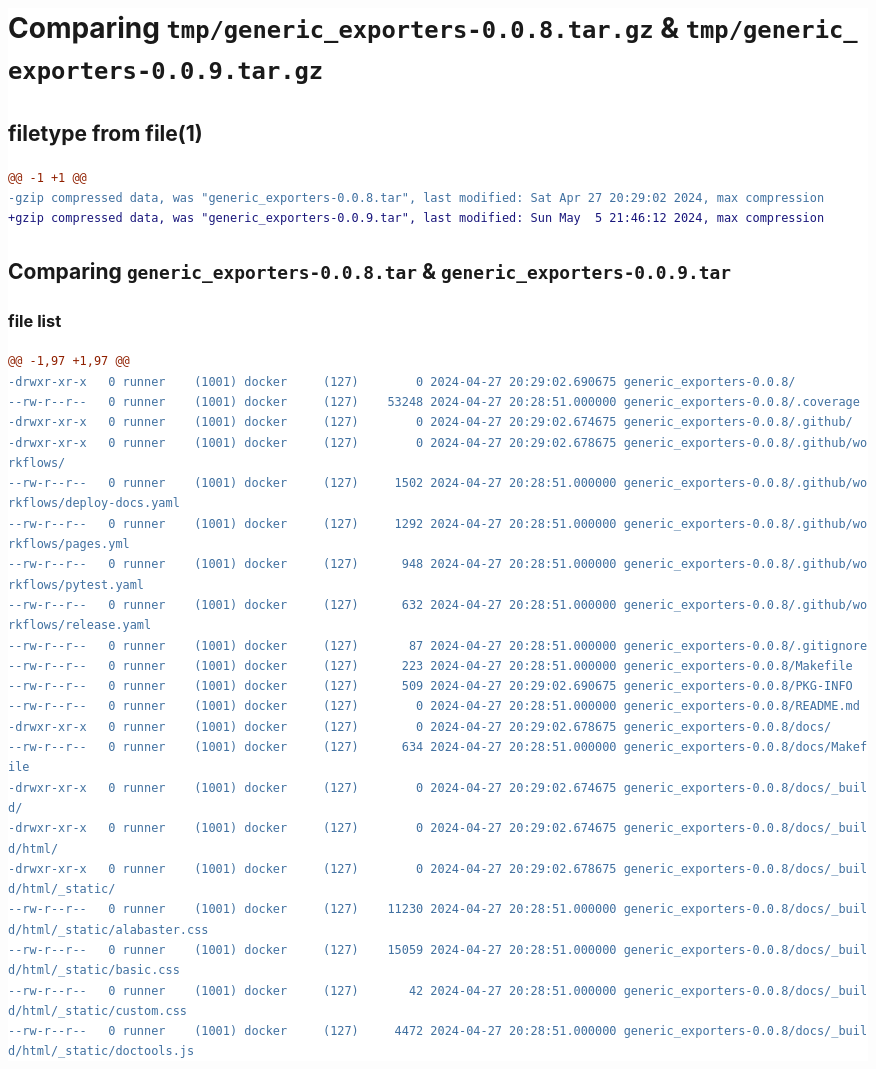 # Comparing `tmp/generic_exporters-0.0.8.tar.gz` & `tmp/generic_exporters-0.0.9.tar.gz`

## filetype from file(1)

```diff
@@ -1 +1 @@
-gzip compressed data, was "generic_exporters-0.0.8.tar", last modified: Sat Apr 27 20:29:02 2024, max compression
+gzip compressed data, was "generic_exporters-0.0.9.tar", last modified: Sun May  5 21:46:12 2024, max compression
```

## Comparing `generic_exporters-0.0.8.tar` & `generic_exporters-0.0.9.tar`

### file list

```diff
@@ -1,97 +1,97 @@
-drwxr-xr-x   0 runner    (1001) docker     (127)        0 2024-04-27 20:29:02.690675 generic_exporters-0.0.8/
--rw-r--r--   0 runner    (1001) docker     (127)    53248 2024-04-27 20:28:51.000000 generic_exporters-0.0.8/.coverage
-drwxr-xr-x   0 runner    (1001) docker     (127)        0 2024-04-27 20:29:02.674675 generic_exporters-0.0.8/.github/
-drwxr-xr-x   0 runner    (1001) docker     (127)        0 2024-04-27 20:29:02.678675 generic_exporters-0.0.8/.github/workflows/
--rw-r--r--   0 runner    (1001) docker     (127)     1502 2024-04-27 20:28:51.000000 generic_exporters-0.0.8/.github/workflows/deploy-docs.yaml
--rw-r--r--   0 runner    (1001) docker     (127)     1292 2024-04-27 20:28:51.000000 generic_exporters-0.0.8/.github/workflows/pages.yml
--rw-r--r--   0 runner    (1001) docker     (127)      948 2024-04-27 20:28:51.000000 generic_exporters-0.0.8/.github/workflows/pytest.yaml
--rw-r--r--   0 runner    (1001) docker     (127)      632 2024-04-27 20:28:51.000000 generic_exporters-0.0.8/.github/workflows/release.yaml
--rw-r--r--   0 runner    (1001) docker     (127)       87 2024-04-27 20:28:51.000000 generic_exporters-0.0.8/.gitignore
--rw-r--r--   0 runner    (1001) docker     (127)      223 2024-04-27 20:28:51.000000 generic_exporters-0.0.8/Makefile
--rw-r--r--   0 runner    (1001) docker     (127)      509 2024-04-27 20:29:02.690675 generic_exporters-0.0.8/PKG-INFO
--rw-r--r--   0 runner    (1001) docker     (127)        0 2024-04-27 20:28:51.000000 generic_exporters-0.0.8/README.md
-drwxr-xr-x   0 runner    (1001) docker     (127)        0 2024-04-27 20:29:02.678675 generic_exporters-0.0.8/docs/
--rw-r--r--   0 runner    (1001) docker     (127)      634 2024-04-27 20:28:51.000000 generic_exporters-0.0.8/docs/Makefile
-drwxr-xr-x   0 runner    (1001) docker     (127)        0 2024-04-27 20:29:02.674675 generic_exporters-0.0.8/docs/_build/
-drwxr-xr-x   0 runner    (1001) docker     (127)        0 2024-04-27 20:29:02.674675 generic_exporters-0.0.8/docs/_build/html/
-drwxr-xr-x   0 runner    (1001) docker     (127)        0 2024-04-27 20:29:02.678675 generic_exporters-0.0.8/docs/_build/html/_static/
--rw-r--r--   0 runner    (1001) docker     (127)    11230 2024-04-27 20:28:51.000000 generic_exporters-0.0.8/docs/_build/html/_static/alabaster.css
--rw-r--r--   0 runner    (1001) docker     (127)    15059 2024-04-27 20:28:51.000000 generic_exporters-0.0.8/docs/_build/html/_static/basic.css
--rw-r--r--   0 runner    (1001) docker     (127)       42 2024-04-27 20:28:51.000000 generic_exporters-0.0.8/docs/_build/html/_static/custom.css
--rw-r--r--   0 runner    (1001) docker     (127)     4472 2024-04-27 20:28:51.000000 generic_exporters-0.0.8/docs/_build/html/_static/doctools.js
```